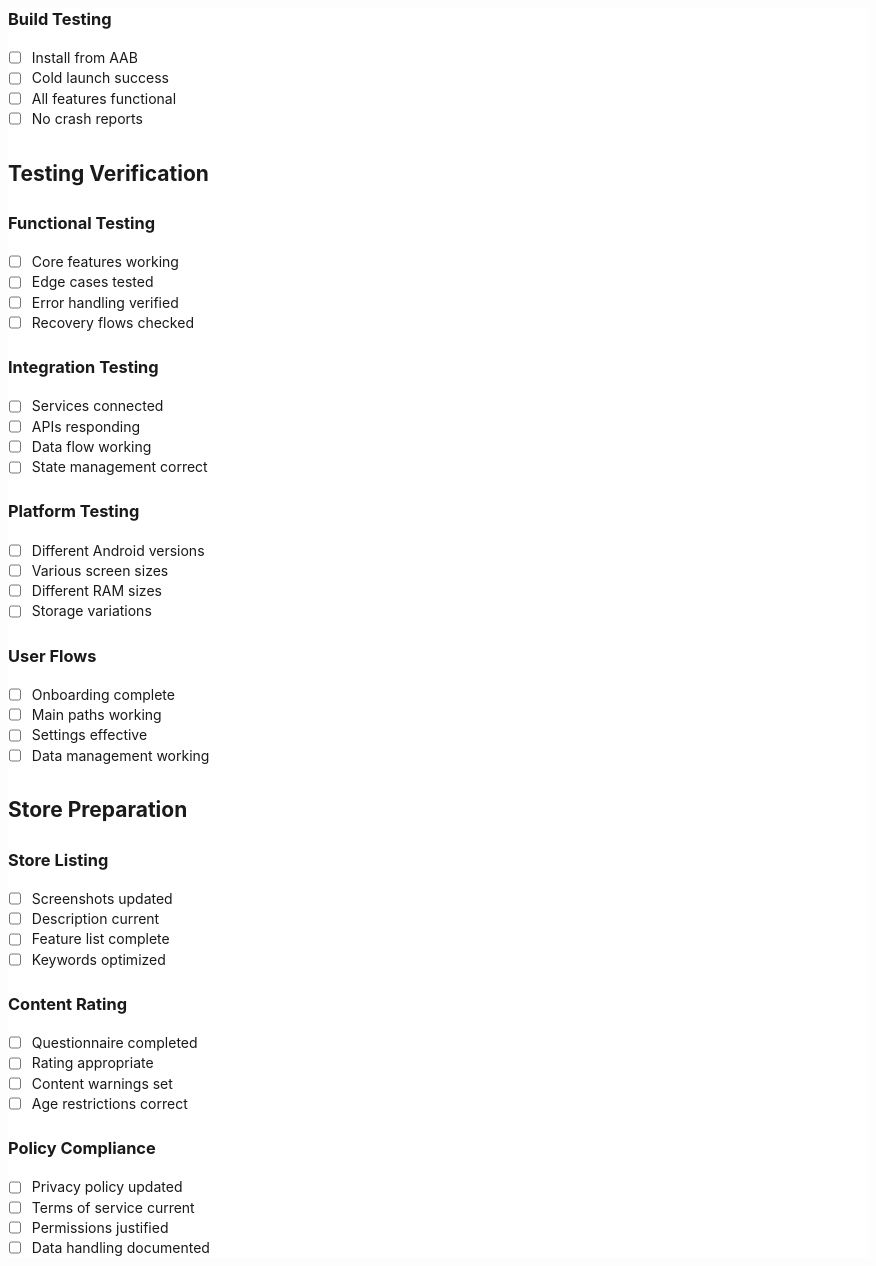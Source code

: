 ### Build Testing
- [ ] Install from AAB
- [ ] Cold launch success
- [ ] All features functional
- [ ] No crash reports

## Testing Verification

### Functional Testing
- [ ] Core features working
- [ ] Edge cases tested
- [ ] Error handling verified
- [ ] Recovery flows checked

### Integration Testing
- [ ] Services connected
- [ ] APIs responding
- [ ] Data flow working
- [ ] State management correct

### Platform Testing
- [ ] Different Android versions
- [ ] Various screen sizes
- [ ] Different RAM sizes
- [ ] Storage variations

### User Flows
- [ ] Onboarding complete
- [ ] Main paths working
- [ ] Settings effective
- [ ] Data management working

## Store Preparation

### Store Listing
- [ ] Screenshots updated
- [ ] Description current
- [ ] Feature list complete
- [ ] Keywords optimized

### Content Rating
- [ ] Questionnaire completed
- [ ] Rating appropriate
- [ ] Content warnings set
- [ ] Age restrictions correct

### Policy Compliance
- [ ] Privacy policy updated
- [ ] Terms of service current
- [ ] Permissions justified
- [ ] Data handling documented
